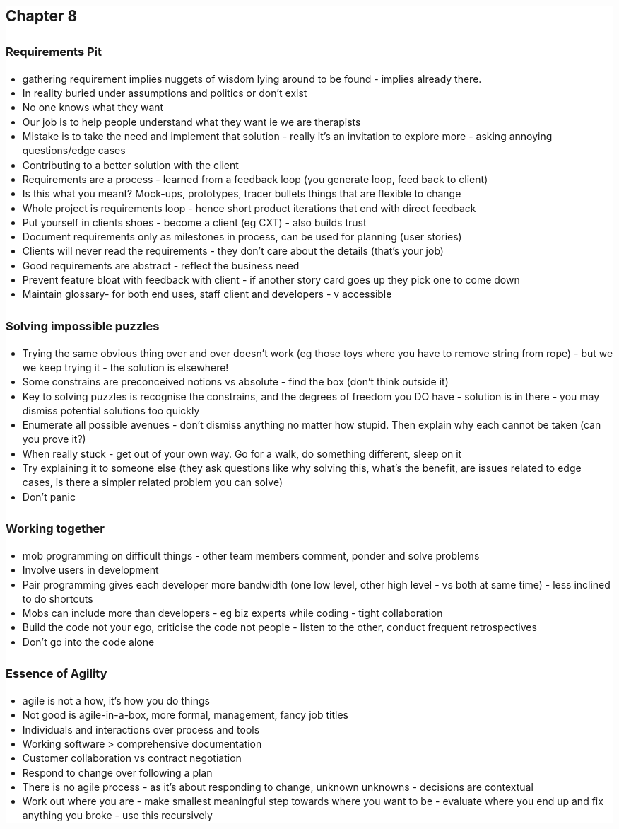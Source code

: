 ## Chapter 8
### Requirements Pit

- gathering requirement implies nuggets of wisdom lying around to be found - implies already there.
- In reality buried under assumptions and politics or don’t exist 
- No one knows what they want
- Our job is to help people understand what they want ie we are therapists 
- Mistake is to take the need and implement that solution - really it’s an invitation to explore more - asking annoying questions/edge cases
- Contributing to a better solution with the client 
- Requirements are a process - learned from a feedback loop (you generate loop, feed back to client)
- Is this what you meant? Mock-ups, prototypes, tracer bullets things that are flexible to change 
- Whole project is requirements loop - hence short product iterations that end with direct feedback
- Put yourself in clients shoes - become a client (eg CXT) - also builds trust 
- Document requirements only as milestones in process, can be used for planning (user stories)
-  Clients will never read the requirements - they don’t care about the details (that’s your job)
- Good requirements are abstract - reflect the business need 
- Prevent feature bloat with feedback  with client - if another story card goes up they pick one to come down
- Maintain glossary- for both end uses, staff client and developers - v accessible

### Solving impossible puzzles 
- Trying the same obvious thing over and over doesn’t work (eg those toys where you have to remove string from rope) - but we we keep trying it - the solution is elsewhere!
- Some constrains are preconceived notions vs absolute - find the box (don’t think outside it)
- Key to solving puzzles is recognise the constrains, and the degrees of freedom you DO have - solution is in there - you may dismiss potential solutions too quickly 
- Enumerate all possible avenues - don’t dismiss anything no matter how stupid. Then explain why each cannot be taken (can you prove it?)
- When really stuck - get out of your own way. Go for a walk, do something different, sleep on it 
- Try explaining it to someone else (they ask questions like why solving this, what’s the benefit, are issues related to edge cases, is there a simpler related problem you can solve)
- Don’t panic 

### Working together 
- mob programming on difficult things - other team members comment, ponder and solve problems 
- Involve users in development 
- Pair programming gives each developer more bandwidth (one low level, other high level - vs both at same time) - less inclined to do shortcuts 
- Mobs can include more than developers - eg biz experts while coding - tight collaboration
- Build the code not your ego, criticise the code not people - listen to the other, conduct frequent retrospectives 
- Don’t go into the code alone 

### Essence of Agility
- agile is not a how, it’s how you do things 
- Not good is agile-in-a-box, more formal, management, fancy job titles 
- Individuals and interactions over process and tools
- Working software > comprehensive documentation
- Customer collaboration vs contract negotiation 
- Respond to change over following a plan
- There is no agile process - as it’s about responding to change, unknown unknowns - decisions are contextual
- Work out where you are - make smallest meaningful step towards where you want to be - evaluate where you end up and fix anything you broke - use this recursively 
